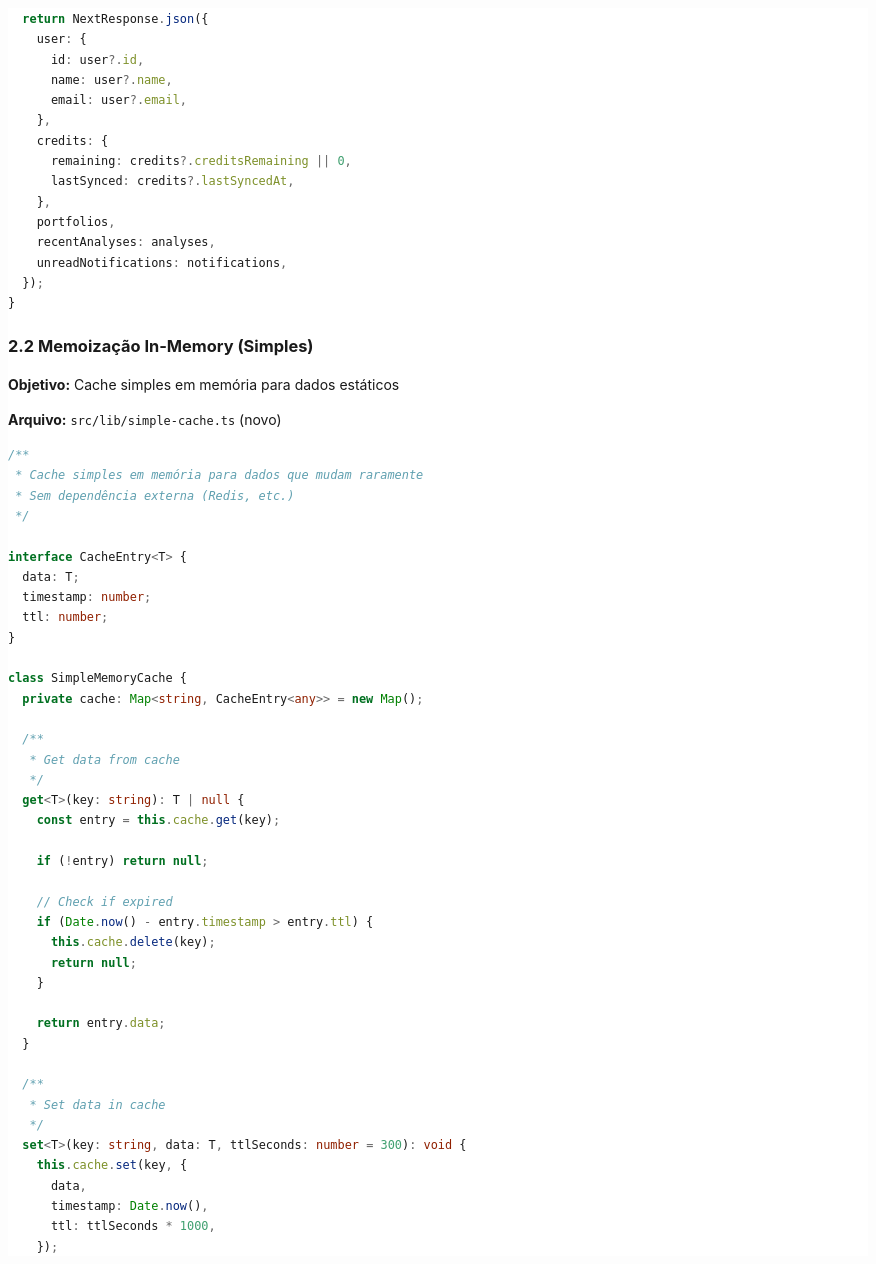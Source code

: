 ```typescript
  return NextResponse.json({
    user: {
      id: user?.id,
      name: user?.name,
      email: user?.email,
    },
    credits: {
      remaining: credits?.creditsRemaining || 0,
      lastSynced: credits?.lastSyncedAt,
    },
    portfolios,
    recentAnalyses: analyses,
    unreadNotifications: notifications,
  });
}
```

### **2.2 Memoização In-Memory (Simples)**

**Objetivo:** Cache simples em memória para dados estáticos

**Arquivo:** `src/lib/simple-cache.ts` (novo)

```typescript
/**
 * Cache simples em memória para dados que mudam raramente
 * Sem dependência externa (Redis, etc.)
 */

interface CacheEntry<T> {
  data: T;
  timestamp: number;
  ttl: number;
}

class SimpleMemoryCache {
  private cache: Map<string, CacheEntry<any>> = new Map();

  /**
   * Get data from cache
   */
  get<T>(key: string): T | null {
    const entry = this.cache.get(key);

    if (!entry) return null;

    // Check if expired
    if (Date.now() - entry.timestamp > entry.ttl) {
      this.cache.delete(key);
      return null;
    }

    return entry.data;
  }

  /**
   * Set data in cache
   */
  set<T>(key: string, data: T, ttlSeconds: number = 300): void {
    this.cache.set(key, {
      data,
      timestamp: Date.now(),
      ttl: ttlSeconds * 1000,
    });
```
